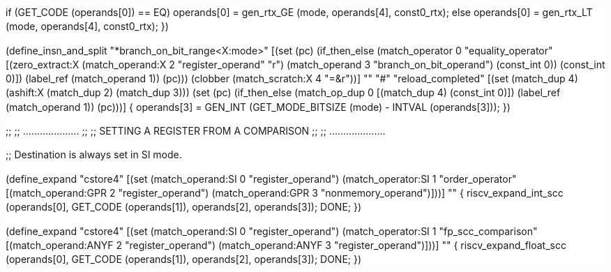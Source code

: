   if (GET_CODE (operands[0]) == EQ)
    operands[0] = gen_rtx_GE (<MODE>mode, operands[4], const0_rtx);
  else
    operands[0] = gen_rtx_LT (<MODE>mode, operands[4], const0_rtx);
})

(define_insn_and_split "*branch_on_bit_range<X:mode>"
  [(set (pc)
	(if_then_else
	 (match_operator 0 "equality_operator"
	  [(zero_extract:X (match_operand:X 2 "register_operand" "r")
		 (match_operand 3 "branch_on_bit_operand")
		 (const_int 0))
		 (const_int 0)])
	 (label_ref (match_operand 1))
	 (pc)))
   (clobber (match_scratch:X 4 "=&r"))]
  ""
  "#"
  "reload_completed"
  [(set (match_dup 4)
	(ashift:X (match_dup 2) (match_dup 3)))
   (set (pc)
	(if_then_else
	 (match_op_dup 0 [(match_dup 4) (const_int 0)])
	 (label_ref (match_operand 1))
	 (pc)))]
{
  operands[3] = GEN_INT (GET_MODE_BITSIZE (<MODE>mode) - INTVAL (operands[3]));
})

;;
;;  ....................
;;
;;	SETTING A REGISTER FROM A COMPARISON
;;
;;  ....................

;; Destination is always set in SI mode.

(define_expand "cstore<mode>4"
  [(set (match_operand:SI 0 "register_operand")
	(match_operator:SI 1 "order_operator"
	 [(match_operand:GPR 2 "register_operand")
	  (match_operand:GPR 3 "nonmemory_operand")]))]
  ""
{
  riscv_expand_int_scc (operands[0], GET_CODE (operands[1]), operands[2],
			operands[3]);
  DONE;
})

(define_expand "cstore<mode>4"
  [(set (match_operand:SI 0 "register_operand")
	(match_operator:SI 1 "fp_scc_comparison"
	 [(match_operand:ANYF 2 "register_operand")
	  (match_operand:ANYF 3 "register_operand")]))]
  ""
{
  riscv_expand_float_scc (operands[0], GET_CODE (operands[1]), operands[2],
			  operands[3]);
  DONE;
})
